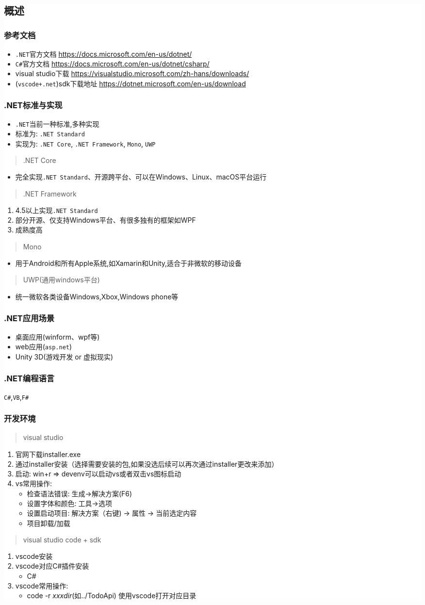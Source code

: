 ## 概述
### 参考文档
- `.NET`官方文档 https://docs.microsoft.com/en-us/dotnet/
- `C#`官方文档 https://docs.microsoft.com/en-us/dotnet/csharp/
- visual studio下载 https://visualstudio.microsoft.com/zh-hans/downloads/
- (`vscode+.net`)sdk下载地址 https://dotnet.microsoft.com/en-us/download

### .NET标准与实现
- `.NET`当前一种标准,多种实现
- 标准为: `.NET Standard`
- 实现为: `.NET Core`, `.NET Framework`, `Mono`, `UWP`

> .NET Core
- 完全实现`.NET Standard`、开源跨平台、可以在Windows、Linux、macOS平台运行


> .NET Framework
1. 4.5以上实现`.NET Standard`
2. 部分开源、仅支持Windows平台、有很多独有的框架如WPF
3. 成熟度高

> Mono
- 用于Android和所有Apple系统,如Xamarin和Unity,适合于非微软的移动设备

> UWP(通用windows平台)
- 统一微软各类设备Windows,Xbox,Windows phone等

### .NET应用场景
- 桌面应用(winform、wpf等)
- web应用(`asp.net`)
- Unity 3D(游戏开发 or 虚拟现实)

### .NET编程语言
`C#`,`VB`,`F#`

### 开发环境
> visual studio
1. 官网下载installer.exe
2. 通过installer安装（选择需要安装的包,如果没选后续可以再次通过installer更改来添加）
3. 启动: win+r => devenv可以启动vs或者双击vs图标启动
4. vs常用操作:
   - 检查语法错误: 生成->解决方案(F6)
   - 设置字体和颜色: 工具->选项 
   - 设置启动项目: 解决方案（右键) -> 属性 -> 当前选定内容
   - 项目卸载/加载

> visual studio code + sdk
1. vscode安装
1. vscode对应C#插件安装
   - C#
1. vscode常用操作:
   - code -r *xxxdir*(如../TodoApi) 使用vscode打开对应目录
